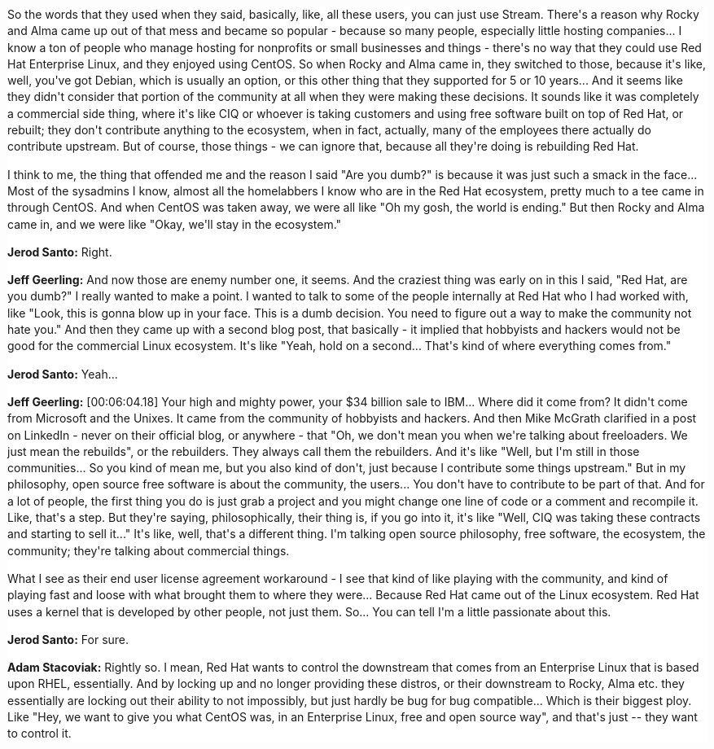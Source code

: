 So the words that they used when they said, basically, like, all these users, you can just use Stream. There's a reason why Rocky and Alma came up out of that mess and became so popular - because so many people, especially little hosting companies... I know a ton of people who manage hosting for nonprofits or small businesses and things - there's no way that they could use Red Hat Enterprise Linux, and they enjoyed using CentOS. So when Rocky and Alma came in, they switched to those, because it's like, well, you've got Debian, which is usually an option, or this other thing that they supported for 5 or 10 years... And it seems like they didn't consider that portion of the community at all when they were making these decisions. It sounds like it was completely a commercial side thing, where it's like CIQ or whoever is taking customers and using free software built on top of Red Hat, or rebuilt; they don't contribute anything to the ecosystem, when in fact, actually, many of the employees there actually do contribute upstream. But of course, those things - we can ignore that, because all they're doing is rebuilding Red Hat.

I think to me, the thing that offended me and the reason I said "Are you dumb?" is because it was just such a smack in the face... Most of the sysadmins I know, almost all the homelabbers I know who are in the Red Hat ecosystem, pretty much to a tee came in through CentOS. And when CentOS was taken away, we were all like "Oh my gosh, the world is ending." But then Rocky and Alma came in, and we were like "Okay, we'll stay in the ecosystem."

**Jerod Santo:** Right.

**Jeff Geerling:** And now those are enemy number one, it seems. And the craziest thing was early on in this I said, "Red Hat, are you dumb?" I really wanted to make a point. I wanted to talk to some of the people internally at Red Hat who I had worked with, like "Look, this is gonna blow up in your face. This is a dumb decision. You need to figure out a way to make the community not hate you." And then they came up with a second blog post, that basically - it implied that hobbyists and hackers would not be good for the commercial Linux ecosystem. It's like "Yeah, hold on a second... That's kind of where everything comes from."

**Jerod Santo:** Yeah...

**Jeff Geerling:** \[00:06:04.18\] Your high and mighty power, your $34 billion sale to IBM... Where did it come from? It didn't come from Microsoft and the Unixes. It came from the community of hobbyists and hackers. And then Mike McGrath clarified in a post on LinkedIn - never on their official blog, or anywhere - that "Oh, we don't mean you when we're talking about freeloaders. We just mean the rebuilds", or the rebuilders. They always call them the rebuilders. And it's like "Well, but I'm still in those communities... So you kind of mean me, but you also kind of don't, just because I contribute some things upstream." But in my philosophy, open source free software is about the community, the users... You don't have to contribute to be part of that. And for a lot of people, the first thing you do is just grab a project and you might change one line of code or a comment and recompile it. Like, that's a step. But they're saying, philosophically, their thing is, if you go into it, it's like "Well, CIQ was taking these contracts and starting to sell it..." It's like, well, that's a different thing. I'm talking open source philosophy, free software, the ecosystem, the community; they're talking about commercial things.

What I see as their end user license agreement workaround - I see that kind of like playing with the community, and kind of playing fast and loose with what brought them to where they were... Because Red Hat came out of the Linux ecosystem. Red Hat uses a kernel that is developed by other people, not just them. So... You can tell I'm a little passionate about this.

**Jerod Santo:** For sure.

**Adam Stacoviak:** Rightly so. I mean, Red Hat wants to control the downstream that comes from an Enterprise Linux that is based upon RHEL, essentially. And by locking up and no longer providing these distros, or their downstream to Rocky, Alma etc. they essentially are locking out their ability to not impossibly, but just hardly be bug for bug compatible... Which is their biggest ploy. Like "Hey, we want to give you what CentOS was, in an Enterprise Linux, free and open source way", and that's just -- they want to control it.
